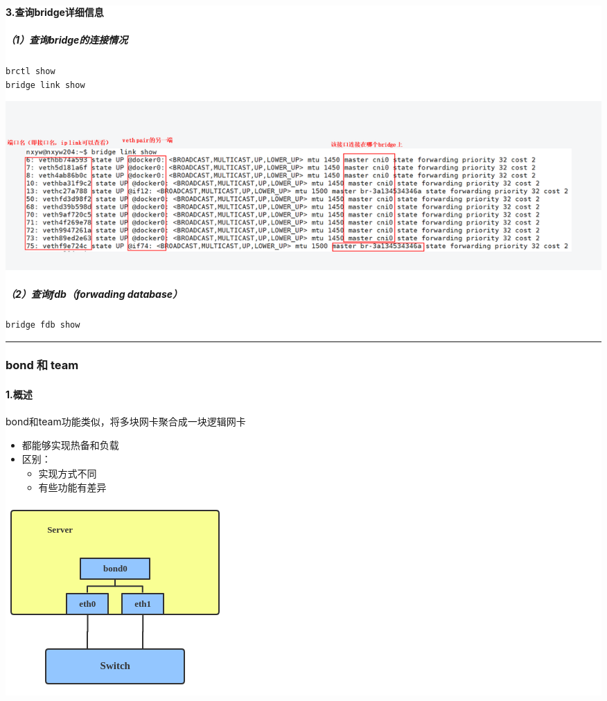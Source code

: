 #### 3.查询bridge详细信息

##### （1）查询bridge的连接情况
```shell
brctl show
bridge link show
```
![](./imgs/bridge_02.png)

##### （2）查询fdb（forwading database）
```shell
bridge fdb show
```

***

### bond 和 team

#### 1.概述
bond和team功能类似，将多块网卡聚合成一块逻辑网卡
* 都能够实现热备和负载
* 区别：
  * 实现方式不同
  * 有些功能有差异

![](./imgs/bond_01.png)